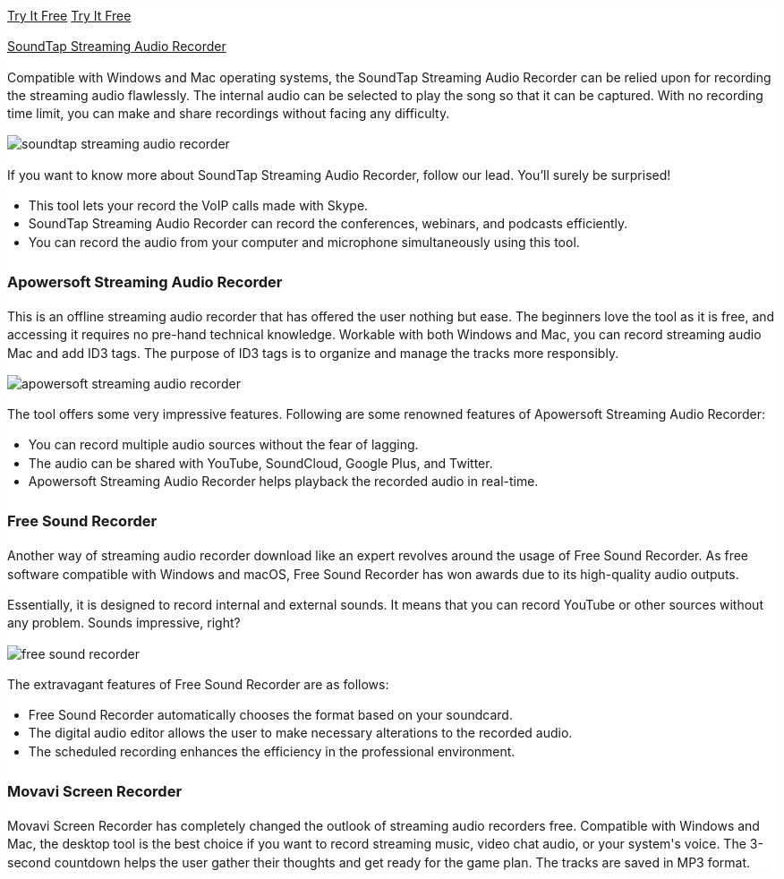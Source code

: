 [Try It Free](https://tools.techidaily.com/wondershare/filmora/download/) [Try It Free](https://tools.techidaily.com/wondershare/filmora/download/)

[SoundTap Streaming Audio Recorder](https://www.nch.com.au/soundtap/index.html)

Compatible with Windows and Mac operating systems, the SoundTap Streaming Audio Recorder can be relied upon for recording the streaming audio flawlessly. The internal audio can be selected to play the song so that it can be captured. With no recording time limit, you can make and share recordings without facing any difficulty.

![soundtap streaming audio recorder](https://images.wondershare.com/filmora/article-images/2021/streaming-audio-recorder-2.jpg)

If you want to know more about SoundTap Streaming Audio Recorder, follow our lead. You’ll surely be surprised!

* This tool lets your record the VoIP calls made with Skype.
* SoundTap Streaming Audio Recorder can record the conferences, webinars, and podcasts efficiently.
* You can record the audio from your computer and microphone simultaneously using this tool.

### Apowersoft Streaming Audio Recorder

This is an offline streaming audio recorder that has offered the user nothing but ease. The beginners love the tool as it is free, and accessing it requires no pre-hand technical knowledge. Workable with both Windows and Mac, you can record streaming audio Mac and add ID3 tags. The purpose of ID3 tags is to organize and manage the tracks more responsibly.

![apowersoft streaming audio recorder](https://images.wondershare.com/filmora/article-images/2021/streaming-audio-recorder-3.jpg)

The tool offers some very impressive features. Following are some renowned features of Apowersoft Streaming Audio Recorder:

* You can record multiple audio sources without the fear of lagging.
* The audio can be shared with YouTube, SoundCloud, Google Plus, and Twitter.
* Apowersoft Streaming Audio Recorder helps playback the recorded audio in real-time.

### Free Sound Recorder

Another way of streaming audio recorder download like an expert revolves around the usage of Free Sound Recorder. As free software compatible with Windows and macOS, Free Sound Recorder has won awards due to its high-quality audio outputs.

Essentially, it is designed to record internal and external sounds. It means that you can record YouTube or other sources without any problem. Sounds impressive, right?

![free sound recorder](https://images.wondershare.com/filmora/article-images/2021/streaming-audio-recorder-4.jpg)

The extravagant features of Free Sound Recorder are as follows:

* Free Sound Recorder automatically chooses the format based on your soundcard.
* The digital audio editor allows the user to make necessary alterations to the recorded audio.
* The scheduled recording enhances the efficiency in the professional environment.

### Movavi Screen Recorder

Movavi Screen Recorder has completely changed the outlook of streaming audio recorders free. Compatible with Windows and Mac, the desktop tool is the best choice if you want to record streaming music, video chat audio, or your system's voice. The 3-second countdown helps the user gather their thoughts and get ready for the game plan. The tracks are saved in MP3 format.
